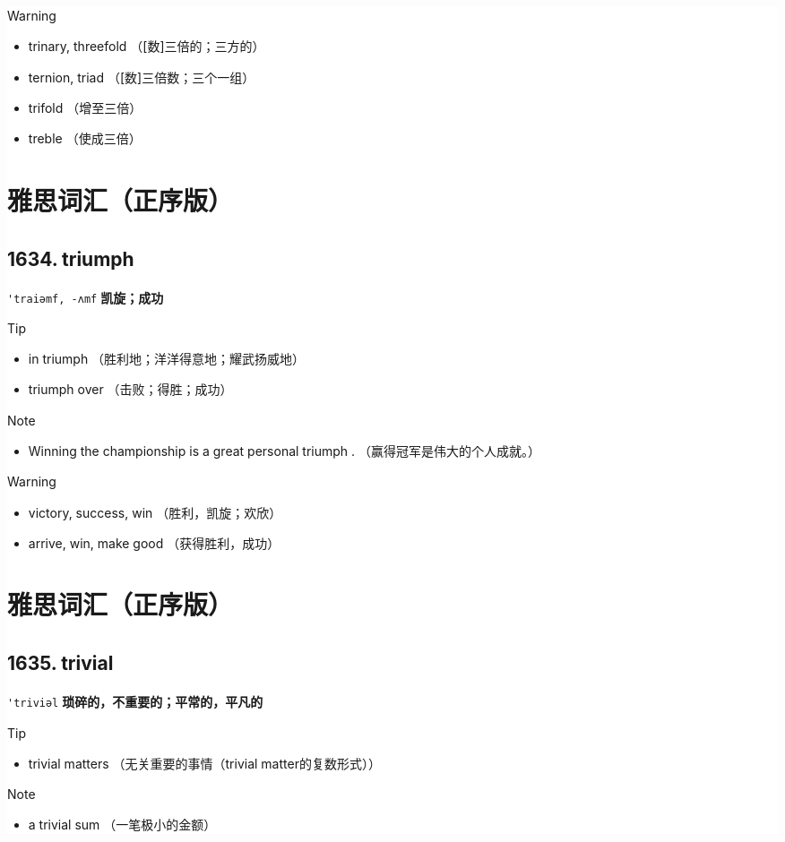 > [!WARNING]
>
> - trinary, threefold （[数]三倍的；三方的）
>
> - ternion, triad （[数]三倍数；三个一组）
>
> - trifold （增至三倍）
>
> - treble （使成三倍）
>

# 雅思词汇（正序版）

## 1634. triumph

`'traiəmf, -ʌmf`  **凯旋；成功**

> [!TIP]
>
> - in triumph （胜利地；洋洋得意地；耀武扬威地）
>
> - triumph over （击败；得胜；成功）
>

> [!NOTE]
>
> - Winning the championship is a great personal triumph . （赢得冠军是伟大的个人成就。）
>

> [!WARNING]
>
> - victory, success, win （胜利，凯旋；欢欣）
>
> - arrive, win, make good （获得胜利，成功）
>

# 雅思词汇（正序版）

## 1635. trivial

`'triviəl`  **琐碎的，不重要的；平常的，平凡的**

> [!TIP]
>
> - trivial matters （无关重要的事情（trivial matter的复数形式））
>

> [!NOTE]
>
> - a trivial sum （一笔极小的金额）
>
